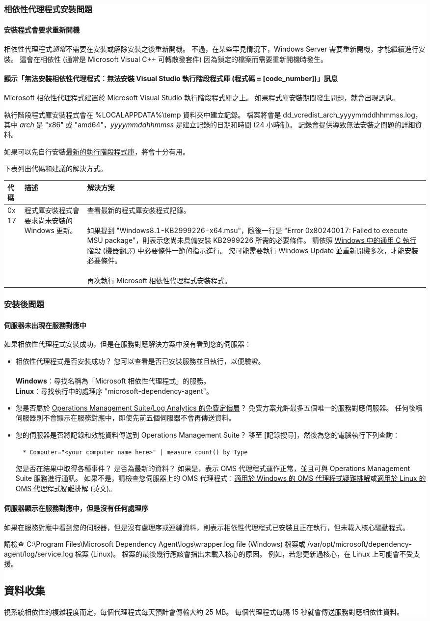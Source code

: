 ### <a name="dependency-agent-installation-problems"></a>相依性代理程式安裝問題
#### <a name="installer-asks-for-a-reboot"></a>安裝程式會要求重新開機
相依性代理程式*通常*不需要在安裝或解除安裝之後重新開機。 不過，在某些罕見情況下，Windows Server 需要重新開機，才能繼續進行安裝。 這會在相依性 (通常是 Microsoft Visual C++ 可轉散發套件) 因為鎖定的檔案而需要重新開機時發生。

#### <a name="message-unable-to-install-dependency-agent-visual-studio-runtime-libraries-failed-to-install-code--codenumber-appears"></a>顯示「無法安裝相依性代理程式︰無法安裝 Visual Studio 執行階段程式庫 (程式碼 = [code_number])」訊息

Microsoft 相依性代理程式建置於 Microsoft Visual Studio 執行階段程式庫之上。 如果程式庫安裝期間發生問題，就會出現訊息。 

執行階段程式庫安裝程式會在 %LOCALAPPDATA%\temp 資料夾中建立記錄。 檔案將會是 dd_vcredist_arch_yyyymmddhhmmss.log，其中 *arch* 是 "x86" 或 "amd64"，*yyyymmddhhmmss* 是建立記錄的日期和時間 (24 小時制)。 記錄會提供導致無法安裝之問題的詳細資料。

如果可以先自行安裝[最新的執行階段程式庫](https://support.microsoft.com/help/2977003/the-latest-supported-visual-c-downloads)，將會十分有用。

下表列出代碼和建議的解決方式。

| 代碼 | 描述 | 解決方案 |
|:--|:--|:--|
| 0x17 | 程式庫安裝程式會要求尚未安裝的 Windows 更新。 | 查看最新的程式庫安裝程式記錄。<br><br>如果提到 "Windows8.1-KB2999226-x64.msu"，隨後一行是 "Error 0x80240017: Failed to execute MSU package"，則表示您尚未具備安裝 KB2999226 所需的必要條件。 請依照 [Windows 中的通用 C 執行階段](https://support.microsoft.com/kb/2999226) \(機器翻譯\) 中必要條件一節的指示進行。 您可能需要執行 Windows Update 並重新開機多次，才能安裝必要條件。<br><br>再次執行 Microsoft 相依性代理程式安裝程式。 |

### <a name="post-installation-issues"></a>安裝後問題
#### <a name="server-doesnt-appear-in-service-map"></a>伺服器未出現在服務對應中
如果相依性代理程式安裝成功，但是在服務對應解決方案中沒有看到您的伺服器︰
* 相依性代理程式是否安裝成功？ 您可以查看是否已安裝服務並且執行，以便驗證。<br><br>
**Windows**︰尋找名稱為「Microsoft 相依性代理程式」的服務。<br>
**Linux**：尋找執行中的處理序 "microsoft-dependency-agent"。

* 您是否屬於 [Operations Management Suite/Log Analytics 的免費定價層](https://docs.microsoft.com/azure/log-analytics/log-analytics-add-solutions#offers-and-pricing-tiers)？ 免費方案允許最多五個唯一的服務對應伺服器。 任何後續伺服器則不會顯示在服務對應中，即使先前五個伺服器不會再傳送資料。

* 您的伺服器是否將記錄和效能資料傳送到 Operations Management Suite？ 移至 [記錄搜尋]，然後為您的電腦執行下列查詢︰ 

        * Computer="<your computer name here>" | measure count() by Type
        
  您是否在結果中取得各種事件？ 是否為最新的資料？ 如果是，表示 OMS 代理程式運作正常，並且可與 Operations Management Suite 服務進行通訊。 如果不是，請檢查您伺服器上的 OMS 代理程式︰[適用於 Windows 的 OMS 代理程式疑難排解](https://support.microsoft.com/help/3126513/how-to-troubleshoot-operations-management-suite-onboarding-issues)或[適用於 Linux 的 OMS 代理程式疑難排解](https://github.com/Microsoft/OMS-Agent-for-Linux/blob/master/docs/Troubleshooting.md) \(英文\)。

#### <a name="server-appears-in-service-map-but-has-no-processes"></a>伺服器顯示在服務對應中，但是沒有任何處理序
如果在服務對應中看到您的伺服器，但是沒有處理序或連線資料，則表示相依性代理程式已安裝且正在執行，但未載入核心驅動程式。 

請檢查 C:\Program Files\Microsoft Dependency Agent\logs\wrapper.log file (Windows) 檔案或 /var/opt/microsoft/dependency-agent/log/service.log 檔案 (Linux)。 檔案的最後幾行應該會指出未載入核心的原因。 例如，若您更新過核心，在 Linux 上可能會不受支援。

## <a name="data-collection"></a>資料收集
視系統相依性的複雜程度而定，每個代理程式每天預計會傳輸大約 25 MB。 每個代理程式每隔 15 秒就會傳送服務對應相依性資料。  
